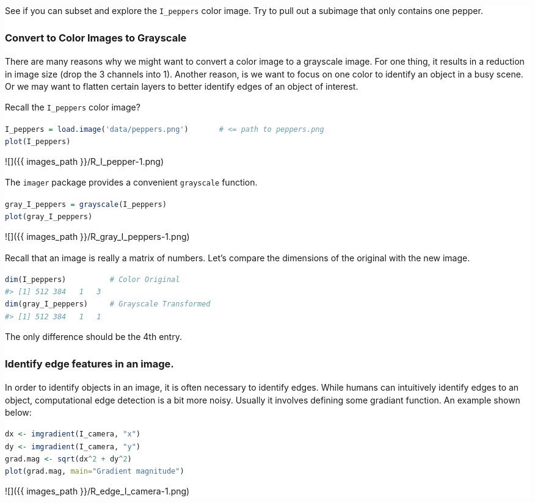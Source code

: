 See if you can subset and explore the `I_peppers` color image. Try to
pull out a subimage that only contains one pepper.

### Convert to Color Images to Grayscale

There are many reasons why we might want to convert a color image to a
grayscale image. For one thing, it results in a reduction in image size
(drop the 3 channels into 1). Another reason, is we want to focus on one
color to identify an object in a busy scene. Or we may want to flatten
certain layers to better identify edges of an object of interest.

Recall the `I_peppers` color image?

``` r
I_peppers = load.image('data/peppers.png')       # <= path to peppers.png
plot(I_peppers)
```

![]({{ images_path }}/R_I_pepper-1.png)

The `imager` package provides a convenient `grayscale` function.

``` r
gray_I_peppers = grayscale(I_peppers)
plot(gray_I_peppers)
```

![]({{ images_path }}/R_gray_I_peppers-1.png)

Recall that an image is really a matrix of numbers. Let’s compare the
dimensions of the original with the new image.

``` r
dim(I_peppers)          # Color Original
#> [1] 512 384   1   3
dim(gray_I_peppers)     # Grayscale Transformed
#> [1] 512 384   1   1
```

The only difference should be the 4th entry.

### Identify edge features in an image.

In order to identify objects in an image, it is often necessary to
identify edges. While humans can intuitively identify edges to an
object, computational edge detection is a bit more noisy. Usually it
involves defining some gradiant function. An example shown below:

``` r
dx <- imgradient(I_camera, "x")
dy <- imgradient(I_camera, "y")
grad.mag <- sqrt(dx^2 + dy^2)
plot(grad.mag, main="Gradient magnitude")
```

![]({{ images_path }}/R_edge_I_camera-1.png)
